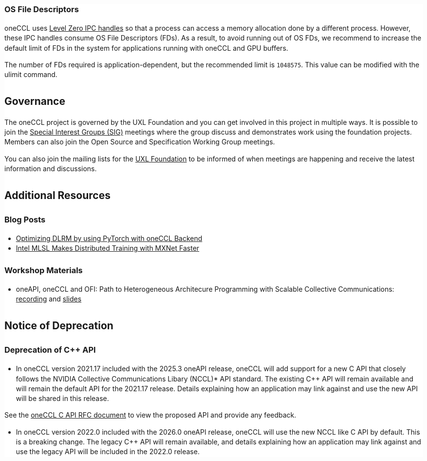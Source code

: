 ### OS File Descriptors 

oneCCL uses [Level Zero IPC handles](https://spec.oneapi.io/level-zero/latest/core/PROG.html#memory-1) so that a process can access a memory allocation done by a different process. 
However, these IPC handles consume OS File Descriptors (FDs). As a result, to avoid running out of OS FDs, we recommend to increase the default limit of FDs in the system for applications running with oneCCL and GPU buffers. 

The number of FDs required is application-dependent, but the recommended limit is ``1048575``. This value can be modified with the ulimit command.  

## Governance

The oneCCL project is governed by the UXL Foundation and you can get involved in this project in multiple ways. It is possible to join the [Special Interest Groups (SIG)](https://github.com/uxlfoundation/foundation) meetings where the group discuss and demonstrates work using the foundation projects. Members can also join the Open Source and Specification Working Group meetings.

You can also join the mailing lists for the [UXL Foundation](https://lists.uxlfoundation.org/g/main/subgroups) to be informed of when meetings are happening and receive the latest information and discussions.

## Additional Resources

### Blog Posts

- [Optimizing DLRM by using PyTorch with oneCCL Backend](https://pytorch.medium.com/optimizing-dlrm-by-using-pytorch-with-oneccl-backend-9f85b8ef6929)
- [Intel MLSL Makes Distributed Training with MXNet Faster](https://medium.com/apache-mxnet/intel-mlsl-makes-distributed-training-with-mxnet-faster-7186ad245e81)

### Workshop Materials

- oneAPI, oneCCL and OFI: Path to Heterogeneous Architecure Programming with Scalable Collective Communications: [recording](https://www.youtube.com/watch?v=ksiZ90EtP98&feature=youtu.be) and [slides](https://www.openfabrics.org/wp-content/uploads/2020-workshop-presentations/502.-OFA-Virtual-Workshop-2020-oneCCL-v5.pdf)

## Notice of Deprecation 

### Deprecation of C++ API
- In oneCCL version 2021.17 included with the 2025.3 oneAPI release, oneCCL will add support for a new C API that closely follows the NVIDIA Collective Communications Libary (NCCL)* API standard. The existing C++ API will remain available and will remain the default API for the 2021.17 release. Details explaining how an application may link against and use the new API will be shared in this release.

See the [oneCCL C API RFC document](https://github.com/uxlfoundation/oneCCL/tree/rfcs/rfcs/20240806-c-api) to view the proposed API and provide any feedback. 

- In oneCCL version 2022.0 included with the 2026.0 oneAPI release, oneCCL will use the new NCCL like C API by default. This is a breaking change. The legacy C++ API will remain available, and details explaining how an application may link against and use the legacy API will be included in the 2022.0 release.
